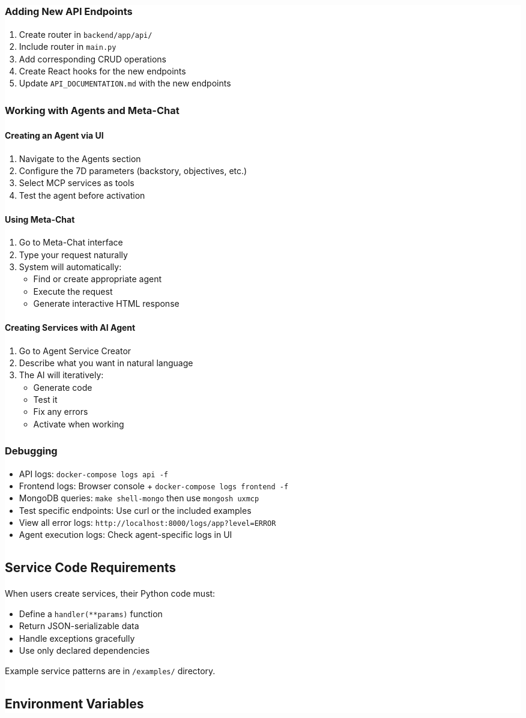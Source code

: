 ### Adding New API Endpoints
1. Create router in `backend/app/api/`
2. Include router in `main.py`
3. Add corresponding CRUD operations
4. Create React hooks for the new endpoints
5. Update `API_DOCUMENTATION.md` with the new endpoints

### Working with Agents and Meta-Chat

#### Creating an Agent via UI
1. Navigate to the Agents section
2. Configure the 7D parameters (backstory, objectives, etc.)
3. Select MCP services as tools
4. Test the agent before activation

#### Using Meta-Chat
1. Go to Meta-Chat interface
2. Type your request naturally
3. System will automatically:
   - Find or create appropriate agent
   - Execute the request
   - Generate interactive HTML response

#### Creating Services with AI Agent
1. Go to Agent Service Creator
2. Describe what you want in natural language
3. The AI will iteratively:
   - Generate code
   - Test it
   - Fix any errors
   - Activate when working

### Debugging
- API logs: `docker-compose logs api -f`
- Frontend logs: Browser console + `docker-compose logs frontend -f`
- MongoDB queries: `make shell-mongo` then use `mongosh uxmcp`
- Test specific endpoints: Use curl or the included examples
- View all error logs: `http://localhost:8000/logs/app?level=ERROR`
- Agent execution logs: Check agent-specific logs in UI

## Service Code Requirements

When users create services, their Python code must:
- Define a `handler(**params)` function
- Return JSON-serializable data
- Handle exceptions gracefully
- Use only declared dependencies

Example service patterns are in `/examples/` directory.

## Environment Variables
